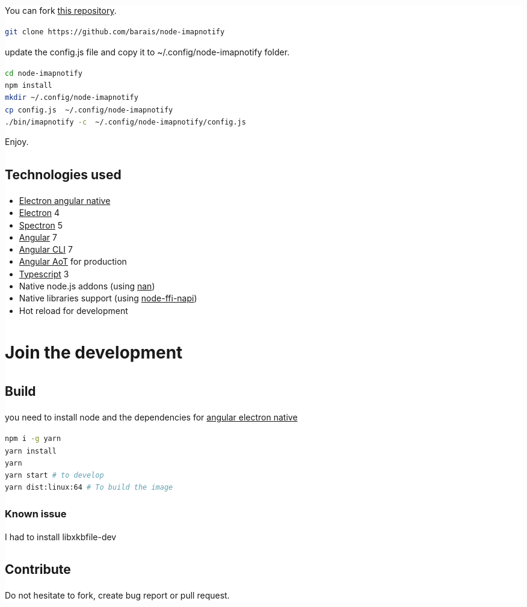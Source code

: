 You can fork [this repository](https://github.com/barais/node-imapnotify).

```bash
git clone https://github.com/barais/node-imapnotify
```

update the config.js file and copy it to ~/.config/node-imapnotify folder.

```bash
cd node-imapnotify
npm install
mkdir ~/.config/node-imapnotify
cp config.js  ~/.config/node-imapnotify
./bin/imapnotify -c  ~/.config/node-imapnotify/config.js
```

Enjoy.

## Technologies used

- [Electron angular native](https://github.com/meltedspark/electron-angular-native/)
- [Electron](http://electron.atom.io/) 4
- [Spectron](https://github.com/electron/spectron) 5
- [Angular](https://angular.io/) 7
- [Angular CLI](https://cli.angular.io/) 7
- [Angular AoT](https://angular.io/guide/aot-compiler) for production
- [Typescript](https://www.typescriptlang.org/) 3
- Native node.js addons (using [nan](https://github.com/nodejs/nan))
- Native libraries support (using [node-ffi-napi](https://github.com/node-ffi-napi/node-ffi-napi))
- Hot reload for development

# Join the development

## Build

you need to install node and the dependencies for [angular electron native](https://github.com/meltedspark/electron-angular-native/)

```bash
npm i -g yarn
yarn install
yarn
yarn start # to develop
yarn dist:linux:64 # To build the image
```

### Known issue

I had to install libxkbfile-dev

## Contribute

Do not hesitate to fork, create bug report or pull request.

